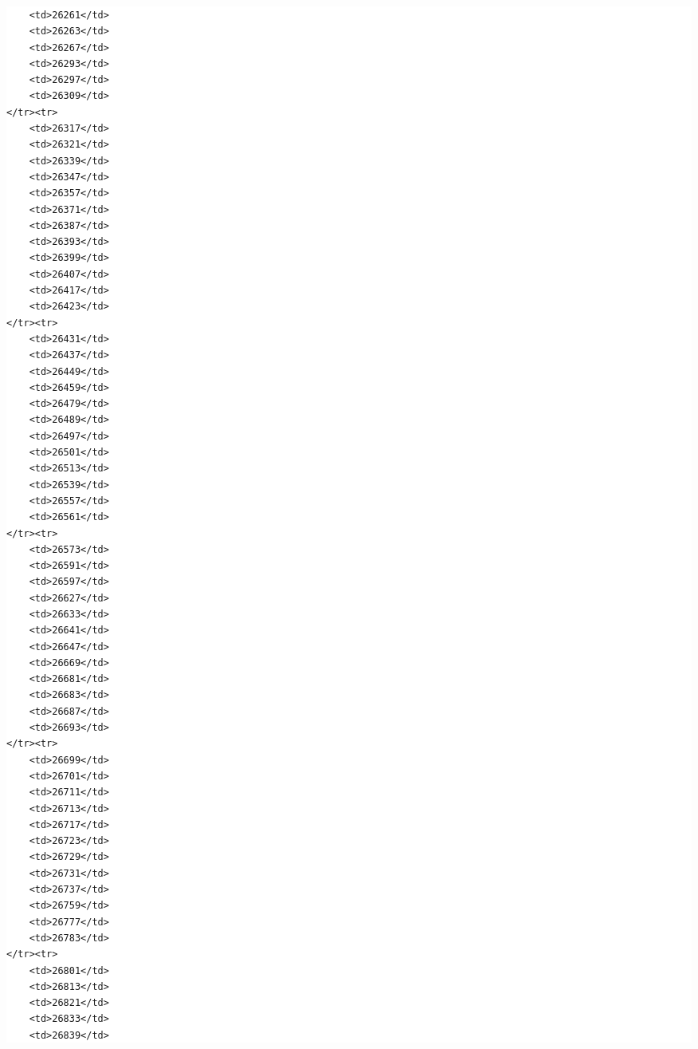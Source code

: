         <td>26261</td>
        <td>26263</td>
        <td>26267</td>
        <td>26293</td>
        <td>26297</td>
        <td>26309</td>
    </tr><tr>
        <td>26317</td>
        <td>26321</td>
        <td>26339</td>
        <td>26347</td>
        <td>26357</td>
        <td>26371</td>
        <td>26387</td>
        <td>26393</td>
        <td>26399</td>
        <td>26407</td>
        <td>26417</td>
        <td>26423</td>
    </tr><tr>
        <td>26431</td>
        <td>26437</td>
        <td>26449</td>
        <td>26459</td>
        <td>26479</td>
        <td>26489</td>
        <td>26497</td>
        <td>26501</td>
        <td>26513</td>
        <td>26539</td>
        <td>26557</td>
        <td>26561</td>
    </tr><tr>
        <td>26573</td>
        <td>26591</td>
        <td>26597</td>
        <td>26627</td>
        <td>26633</td>
        <td>26641</td>
        <td>26647</td>
        <td>26669</td>
        <td>26681</td>
        <td>26683</td>
        <td>26687</td>
        <td>26693</td>
    </tr><tr>
        <td>26699</td>
        <td>26701</td>
        <td>26711</td>
        <td>26713</td>
        <td>26717</td>
        <td>26723</td>
        <td>26729</td>
        <td>26731</td>
        <td>26737</td>
        <td>26759</td>
        <td>26777</td>
        <td>26783</td>
    </tr><tr>
        <td>26801</td>
        <td>26813</td>
        <td>26821</td>
        <td>26833</td>
        <td>26839</td>